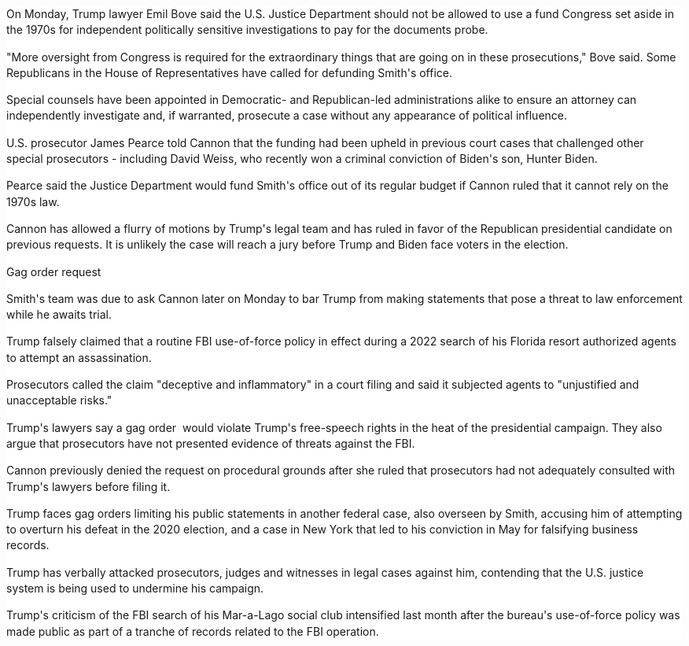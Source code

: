
On Monday, Trump lawyer Emil Bove said the U.S. Justice Department should not be allowed to use a fund Congress set aside in the 1970s for independent politically sensitive investigations to pay for the documents probe. 


"More oversight from Congress is required for the extraordinary things that are going on in these prosecutions," Bove said. Some Republicans in the House of Representatives have called for defunding Smith's office. 


Special counsels have been appointed in Democratic- and Republican-led administrations alike to ensure an attorney can independently investigate and, if warranted, prosecute a case without any appearance of political influence. 


U.S. prosecutor James Pearce told Cannon that the funding had been upheld in previous court cases that challenged other special prosecutors - including David Weiss, who recently won a criminal conviction of Biden's son, Hunter Biden. 


Pearce said the Justice Department would fund Smith's office out of its regular budget if Cannon ruled that it cannot rely on the 1970s law. 


Cannon has allowed a flurry of motions by Trump's legal team and has ruled in favor of the Republican presidential candidate on previous requests. It is unlikely the case will reach a jury before Trump and Biden face voters in the election. 


Gag order request 


Smith's team was due to ask Cannon later on Monday to bar Trump from making statements that pose a threat to law enforcement while he awaits trial. 


Trump falsely claimed that a routine FBI use-of-force policy in effect during a 2022 search of his Florida resort authorized agents to attempt an assassination. 


Prosecutors called the claim "deceptive and inflammatory" in a court filing and said it subjected agents to "unjustified and unacceptable risks." 


Trump's lawyers say a gag order  would violate Trump's free-speech rights in the heat of the presidential campaign. They also argue that prosecutors have not presented evidence of threats against the FBI. 


Cannon previously denied the request on procedural grounds after she ruled that prosecutors had not adequately consulted with Trump's lawyers before filing it. 


Trump faces gag orders limiting his public statements in another federal case, also overseen by Smith, accusing him of attempting to overturn his defeat in the 2020 election, and a case in New York that led to his conviction in May for falsifying business records. 


Trump has verbally attacked prosecutors, judges and witnesses in legal cases against him, contending that the U.S. justice system is being used to undermine his campaign. 


Trump's criticism of the FBI search of his Mar-a-Lago social club intensified last month after the bureau's use-of-force policy was made public as part of a tranche of records related to the FBI operation. 

